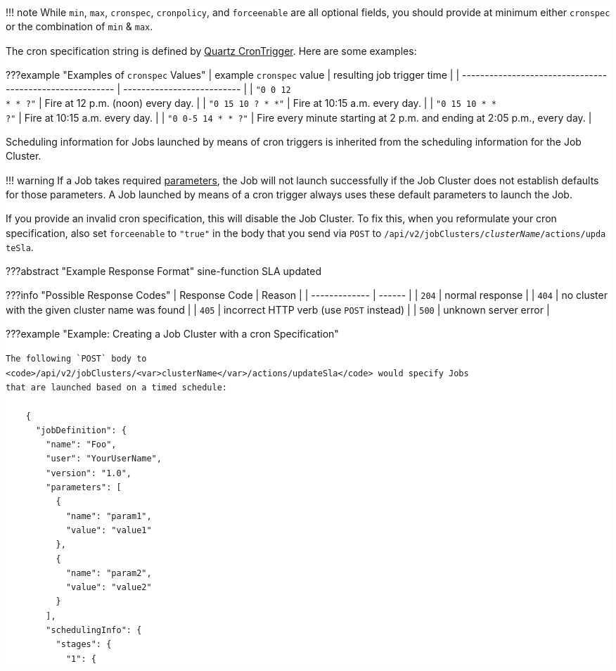 
!!! note
    While `min`, `max`, `cronspec`, `cronpolicy`, and `forceenable` are all optional fields, you
    should provide at minimum either `cronspec` or the combination of `min` & `max`.

The cron specification string is defined by [Quartz CronTrigger](http://www.quartz-scheduler.org/documentation/quartz-1.x/tutorials/crontrigger). Here are some examples:

???example "Examples of `cronspec` Values"
    | example `cronspec` value                                 | resulting job trigger time |
    | -------------------------------------------------------- | -------------------------- |
    | <code style="white-space:nowrap">"0 0 12 * * ?"</code>   | Fire at 12&nbsp;p.m. (noon) every day. |
    | <code style="white-space:nowrap">"0 15 10 ? * *"</code>  | Fire at 10:15&nbsp;a.m. every day. |
    | <code style="white-space:nowrap">"0 15 10 * * ?"</code>  | Fire at 10:15&nbsp;a.m. every day. |
    | <code style="white-space:nowrap">"0 0-5 14 * * ?"</code> | Fire every minute starting at 2&nbsp;p.m. and ending at 2:05&nbsp;p.m., every day. |

Scheduling information for Jobs launched by means of cron triggers is inherited from the scheduling
information for the Job Cluster.

!!! warning
    If a Job takes required [parameters], the Job will not launch successfully if the Job Cluster
    does not establish defaults for those parameters. A Job launched by means of a cron trigger
    always uses these default parameters to launch the Job.

If you provide an invalid cron specification, this will disable the Job Cluster. To fix this, when
you reformulate your cron specification, also set `forceenable` to `"true"` in the body that you
send via `POST` to <code>/api/v2/jobClusters/<var>clusterName</var>/actions/updateSla</code>.

???abstract "Example Response Format"
    sine-function SLA updated

???info "Possible Response Codes"
    | Response Code | Reason |
    | ------------- | ------ |
    | `204`         | normal response |
    | `404`         | no cluster with the given cluster name was found |
    | `405`         | incorrect HTTP verb (use `POST` instead) |
    | `500`         | unknown server error |

???example "Example: Creating a Job Cluster with a cron Specification"

    The following `POST` body to
    <code>/api/v2/jobClusters/<var>clusterName</var>/actions/updateSla</code> would specify Jobs
    that are launched based on a timed schedule:

        {
          "jobDefinition": {
            "name": "Foo",
            "user": "YourUserName",
            "version": "1.0",
            "parameters": [
              {
                "name": "param1",
                "value": "value1"
              },
              {
                "name": "param2",
                "value": "value2"
              }
            ],
            "schedulingInfo": {
              "stages": {
                "1": {

[artifact]:                ../../glossary#artifact          "Each Mantis Job has an associated artifact file that contains its source code and JSON configuration."
[artifacts]:               ../../glossary#artifact          "Each Mantis Job has an associated artifact file that contains its source code and JSON configuration."
[artifact file]:           ../../glossary#artifact          "Each Mantis Job has an associated artifact file that contains its source code and JSON configuration."
[artifact files]:          ../../glossary#artifact          "Each Mantis Job has an associated artifact file that contains its source code and JSON configuration."
[autoscale]:               ../../glossary#autoscaling       "You can establish an autoscaling policy for each component of your Mantis Job that governs how Mantis adjusts the number of workers assigned to that component as its workload changes."
[autoscaled]:              ../../glossary#autoscaling       "You can establish an autoscaling policy for each component of your Mantis Job that governs how Mantis adjusts the number of workers assigned to that component as its workload changes."
[autoscales]:              ../../glossary#autoscaling       "You can establish an autoscaling policy for each component of your Mantis Job that governs how Mantis adjusts the number of workers assigned to that component as its workload changes."
[autoscaling]:             ../../glossary#autoscaling       "You can establish an autoscaling policy for each component of your Mantis Job that governs how Mantis adjusts the number of workers assigned to that component as its workload changes."
[scalable]:                ../../glossary#autoscaling       "You can establish an autoscaling policy for each component of your Mantis Job that governs how Mantis adjusts the number of workers assigned to that component as its workload changes."
[AWS]:                     javascript:void(0)          "Amazon Web Services"
[backpressure]:            ../../glossary#backpressure      "Backpressure refers to a set of possible strategies for coping with ReactiveX Observables that produce items more rapidly than their observers consume them."
[Binary compression]:      ../../glossary#binarycompression
[broadcast]:               ../../glossary#broadcast         "In broadcast mode, each worker of your job gets all the data from all workers of the Source Job rather than having that data distributed equally among the workers of your job."
[broadcast mode]:          ../../glossary#broadcast         "In broadcast mode, each worker of your job gets all the data from all workers of the Source Job rather than having that data distributed equally among the workers of your job."
[Cassandra]:               ../../glossary#cassandra         "Apache Cassandra is an open source, distributed database management system."
[cluster]:                 ../../glossary#cluster           "A Mantis Job Cluster is a containing entity for Mantis Jobs. It defines metadata and certain service-level agreements. Job Clusters ease job lifecycle management and job revisioning."
[clusters]:                ../../glossary#cluster           "A Mantis Job Cluster is a containing entity for Mantis Jobs. It defines metadata and certain service-level agreements. Job Clusters ease job lifecycle management and job revisioning."
[cold]:                    ../../glossary#cold              "A cold ReactiveX Observable waits until an observer subscribes to it before it begins to emit items. This means the observer is guaranteed to see the whole Observable sequence from the beginning. This is in contrast to a hot Observable, which may begin emitting items as soon as it is created, even before observers have subscribed to it."
[cold Observable]:         ../../glossary#cold              "A cold ReactiveX Observable waits until an observer subscribes to it before it begins to emit items. This means the observer is guaranteed to see the whole Observable sequence from the beginning. This is in contrast to a hot Observable, which may begin emitting items as soon as it is created, even before observers have subscribed to it."
[cold Observables]:        ../../glossary#cold              "A cold ReactiveX Observable waits until an observer subscribes to it before it begins to emit items. This means the observer is guaranteed to see the whole Observable sequence from the beginning. This is in contrast to a hot Observable, which may begin emitting items as soon as it is created, even before observers have subscribed to it."
[component]:               ../../glossary#component         "A Mantis Job is composed of three types of component: a Source, one or more Processing Stages, and a Sink."
[components]:              ../../glossary#component         "A Mantis Job is composed of three types of component: a Source, one or more Processing Stages, and a Sink."
[custom source]:           ../../glossary#customsource      "In contrast to a Source Job, which is a built-in variety of Source component designed to pull data from a common sort of data source, a custom source typically accesses data from less-common sources or has unusual delivery guarantee semantics."
[custom sources]:          ../../glossary#customsource      "In contrast to a Source Job, which is a built-in variety of Source component designed to pull data from a common sort of data source, a custom source typically accesses data from less-common sources or has unusual delivery guarantee semantics."
[executor]:                ../../glossary#executor          "The stage executor is responsible for loading the bytecode for a Mantis Job and then executing its stages and workers in a coordinated fashion. In the Mesos UI, workers are also referred to as executors."
[executors]:               ../../glossary#executor          "The stage executor is responsible for loading the bytecode for a Mantis Job and then executing its stages and workers in a coordinated fashion. In the Mesos UI, workers are also referred to as executors."
[fast property]: ../../glossary#fastproperties "Fast properties allow you to change the behavior of Netflix services without recompiling and redeploying them."
[fast properties]: ../../glossary#fastproperties "Fast properties allow you to change the behavior of Netflix services without recompiling and redeploying them."
[Fenzo]:                   ../../glossary#fenzo             "Fenzo is a Java library that implements a generic task scheduler for Mesos frameworks."
[grouped]:                 ../../glossary#grouped           "Grouped data is distinguished from scalar data in that each datum is accompanied by a key that indicates what group it belongs to. Grouped data can be processed by a RxJava GroupedObservable or by a MantisGroup."
[grouped data]:            ../../glossary#grouped           "Grouped data is distinguished from scalar data in that each datum is accompanied by a key that indicates what group it belongs to. Grouped data can be processed by a RxJava GroupedObservable or by a MantisGroup."
[GRPC]:                    ../../glossary#grpc              "gRPC is an open-source RPC framework using Protocol Buffers."
[hot]:                     ../../glossary#hot               "A hot ReactiveX Observable may begin emitting items as soon as it is created, even before observers have subscribed to it. This means the observer may miss items that were emitted before the observer subscribed. This is in contrast to a cold Observable, which waits until an observer subscribes to it before it begins to emit items."
[hot Observable]:          ../../glossary#hot               "A hot ReactiveX Observable may begin emitting items as soon as it is created, even before observers have subscribed to it. This means the observer may miss items that were emitted before the observer subscribed. This is in contrast to a cold Observable, which waits until an observer subscribes to it before it begins to emit items."
[hot Observables]:         ../../glossary#hot               "A hot ReactiveX Observable may begin emitting items as soon as it is created, even before observers have subscribed to it. This means the observer may miss items that were emitted before the observer subscribed. This is in contrast to a cold Observable, which waits until an observer subscribes to it before it begins to emit items."
[JMC]:                     ../../glossary#jmc               "Java Mission Control is a tool from Oracle with which developers can monitor and manage Java applications."
[job]:                     ../../glossary#job               "A Mantis Job takes in a stream of data, transforms it by using RxJava operators, and then outputs the results as another stream. It is composed of a Source, one or more Processing Stages, and a Sink."
[jobs]:                    ../../glossary#job               "A Mantis Job takes in a stream of data, transforms it by using RxJava operators, and then outputs the results as another stream. It is composed of a Source, one or more Processing Stages, and a Sink."
[Mantis job]:              ../../glossary#job               "A Mantis Job takes in a stream of data, transforms it by using RxJava operators, and then outputs the results as another stream. It is composed of a Source, one or more Processing Stages, and a Sink."
[Mantis jobs]:             ../../glossary#job               "A Mantis Job takes in a stream of data, transforms it by using RxJava operators, and then outputs the results as another stream. It is composed of a Source, one or more Processing Stages, and a Sink."
[job cluster]:             ../../glossary#jobcluster        "A Mantis Job Cluster is a containing entity for Mantis Jobs. It defines metadata and certain service-level agreements. Job Clusters ease job lifecycle management and job revisioning."
[job clusters]:            ../../glossary#jobcluster        "A Mantis Job Cluster is a containing entity for Mantis Jobs. It defines metadata and certain service-level agreements. Job Clusters ease job lifecycle management and job revisioning."
[Job Master]:              ../../glossary#jobmaster         "If a job is configured with autoscaling, Mantis will add a Job Master component to it as its initial component. This component will send metrics back to Mantis to help it govern the autoscaling process."
[Mantis Master]:           ../../glossary#mantismaster      "The Mantis Master coordinates the execution of [Mantis Jobs] and starts the services on each Worker."
[Kafka]:                   ../../glossary#kafka             "Apache Kafka is a large-scale, distributed streaming platform."
[keyed data]:              ../../glossary#keyed             "Grouped (or keyed) data is distinguished from scalar data in that each datum is accompanied by a key that indicates what group it belongs to. Grouped data can be processed by a RxJava GroupedObservable or by a MantisGroup."
[Keystone]:                ../../glossary#keystone          "Keystone is Netflix’s data backbone, a stream processing platform that focuses on data analytics."
[label]:                   ../../glossary#label             "A label is a text key/value pair that you can add to a Job Cluster or to an individual Job to make it easier to search for or group."
[labels]:                  ../../glossary#label             "A label is a text key/value pair that you can add to a Job Cluster or to an individual Job to make it easier to search for or group."
[Log4j]:                   ../../glossary#log4j             "Log4j is a Java-based logging framework."
[Apache Mesos]:            ../../glossary#mesos             "Apache Mesos is an open-source technique for balancing resources across frameworks in clusters."
[Mesos]:                   ../../glossary#mesos             "Apache Mesos is an open-source technique for balancing resources across frameworks in clusters."
[metadata]:                ../../glossary#metadata          "Mantis inserts metadata into its Job payload. This may include information about where the data came from, for instance. You can define additional metadata to include in the payload when you establish the Job Cluster."
[meta message]:            ../../glossary#metamessage       "A Source Job may occasionally inject meta messages into its data stream that indicate things like data drops."
[meta messages]:           ../../glossary#metamessage       "A Source Job may occasionally inject meta messages into its data stream that indicate things like data drops."
[migration strategy]:      ../../glossary#migration
[migration strategies]:    ../../glossary#migration
[MRE]:                     ../../glossary#mre               "Mantis Publish (a.k.a. Mantis Realtime Events, or MRE) is a library that your application can use to stream events into Mantis while respecting MQL filters."
[Mantis Publish]:          ../../glossary#mantispublish     "Mantis Publish is a library that your application can use to stream events into Mantis while respecting MQL filters."
[Mantis Query Language]:   ../../glossary#MQL               "You use Mantis Query Language to define filters and other data processing that Mantis applies to a Source data stream at its point of origin, so as to reduce the amount of data going over the wire."
[MQL]:                     ../../glossary#MQL               "You use Mantis Query Language to define filters and other data processing that Mantis applies to a Source data stream at its point of origin, so as to reduce the amount of data going over the wire."
[Observable]:              ../../glossary#observable        "In ReactiveX an Observable is the method of processing a stream of data in a way that facilitates its transformation and consumption by observers. Observables come in hot and cold varieties. There is also a GroupedObservable that is specialized to grouped data."
[Observables]:             ../../glossary#observable        "In ReactiveX an Observable is the method of processing a stream of data in a way that facilitates its transformation and consumption by observers. Observables come in hot and cold varieties. There is also a GroupedObservable that is specialized to grouped data."
[parameter]:               ../../glossary#parameter         "A Mantis Job may accept parameters that modify its behavior. You can define these in your Job Cluster definition, and set their values on a per-Job basis."
[parameters]:              ../../glossary#parameter         "A Mantis Job may accept parameters that modify its behavior. You can define these in your Job Cluster definition, and set their values on a per-Job basis."
[Processing Stage]:        ../../glossary#stage             "A Processing Stage component of a Mantis Job transforms the RxJava Observables it obtains from the Source component."
[Processing Stages]:       ../../glossary#stage             "A Processing Stage component of a Mantis Job transforms the RxJava Observables it obtains from the Source component."
[stage]:                   ../../glossary#stage             "A Processing Stage component of a Mantis Job transforms the RxJava Observables it obtains from the Source component."
[stages]:                  ../../glossary#stage             "A Processing Stage component of a Mantis Job transforms the RxJava Observables it obtains from the Source component."
[property]:                ../../glossary#property          "A property is a particular named data value found within events in an event stream."
[properties]:              ../../glossary#property          "A property is a particular named data value found within events in an event stream."
[Reactive Stream]:         ../../glossary#reactivestreams   "Reactive Streams is the latest advance of the ReactiveX project. It is an API for manipulating streams of asynchronous data in a non-blocking fashion, with backpressure."
[Reactive Streams]:        ../../glossary#reactivestreams   "Reactive Streams is the latest advance of the ReactiveX project. It is an API for manipulating streams of asynchronous data in a non-blocking fashion, with backpressure."
[ReactiveX]:               ../../glossary#reactivex         "ReactiveX is a software technique for transforming, combining, reacting to, and managing streams of data. RxJava is an example of a library that implements this technique."
[RxJava]:                  ../../glossary#rxjava            "RxJava is the Java implementation of ReactiveX, a software technique for transforming, combining, reacting to, and managing streams of data."
[downsample]:              ../../glossary#sampling          "Sampling is an MQL strategy for mitigating data volume issues. There are two sampling strategies: Random and Sticky. Random sampling uniformly downsamples the source stream to a percentage of its original volume. Sticky sampling selectively samples data from the source stream based on key values."
[sample]:                  ../../glossary#sampling          "Sampling is an MQL strategy for mitigating data volume issues. There are two sampling strategies: Random and Sticky. Random sampling uniformly downsamples the source stream to a percentage of its original volume. Sticky sampling selectively samples data from the source stream based on key values."
[sampled]:                 ../../glossary#sampling          "Sampling is an MQL strategy for mitigating data volume issues. There are two sampling strategies: Random and Sticky. Random sampling uniformly downsamples the source stream to a percentage of its original volume. Sticky sampling selectively samples data from the source stream based on key values."
[samples]:                 ../../glossary#sampling          "Sampling is an MQL strategy for mitigating data volume issues. There are two sampling strategies: Random and Sticky. Random sampling uniformly downsamples the source stream to a percentage of its original volume. Sticky sampling selectively samples data from the source stream based on key values."
[sampling]:                ../../glossary#sampling          "Sampling is an MQL strategy for mitigating data volume issues. There are two sampling strategies: Random and Sticky. Random sampling uniformly downsamples the source stream to a percentage of its original volume. Sticky sampling selectively samples data from the source stream based on key values."
[scalar]:                  ../../glossary#scalar            "Scalar data is distinguished from keyed or grouped data in that it is not categorized into groups by key. Scalar data can be processed by an ordinary ReactiveX Observable."
[scalar data]:             ../../glossary#scalar            "Scalar data is distinguished from keyed or grouped data in that it is not categorized into groups by key. Scalar data can be processed by an ordinary ReactiveX Observable."
[Sink]:                    ../../glossary#sink              "The Sink is the final component of a Mantis Job. It takes the Observable that has been transformed by the Processing Stage and outputs it in the form of a new data stream."
[Sinks]:                   ../../glossary#sink              "The Sink is the final component of a Mantis Job. It takes the Observable that has been transformed by the Processing Stage and outputs it in the form of a new data stream."
[Sink component]:          ../../glossary#sink              "The Sink is the final component of a Mantis Job. It takes the Observable that has been transformed by the Processing Stage and outputs it in the form of a new data stream."
[service-level agreement]:  ../../glossary#sla               "A service-level agreement, in the Mantis context, is defined on a per-Cluster basis. You use it to configure how many Jobs in the cluster will be in operation at any time, among other things."
[service-level agreements]: ../../glossary#sla               "A service-level agreement, in the Mantis context, is defined on a per-Cluster basis. You use it to configure how many Jobs in the cluster will be in operation at any time, among other things."
[SLA]:                     ../../glossary#sla               "A service-level agreement, in the Mantis context, is defined on a per-Cluster basis. You use it to configure how many Jobs in the cluster will be in operation at any time, among other things."
[Source]:                  ../../glossary#source            "The Source component of a Mantis Job fetches data from a source outside of Mantis and makes it available to the Processing Stage component in the form of an RxJava Observable. There are two varieties of Source: a Source Job and a custom source."
[Sources]:                 ../../glossary#source            "The Source component of a Mantis Job fetches data from a source outside of Mantis and makes it available to the Processing Stage component in the form of an RxJava Observable. There are two varieties of Source: a Source Job and a custom source."
[Source Job]:              ../../glossary#sourcejob         "A Source Job is a Mantis Job that you can use as a Source, which wraps a data source external to Mantis and makes it easier for you to create a job that observes its data."
[Source Jobs]:             ../../glossary#sourcejob         "A Source Job is a Mantis Job that you can use as a Source, which wraps a data source external to Mantis and makes it easier for you to create a job that observes its data."
[Spinnaker]: ../../glossary#spinnaker "Spinnaker is a set of resources that help you deploy and manage resources in the cloud."
[SSE]:                     ../../glossary#sse               "Server-sent events (SSE) are a way for a browser to receive automatic updates from a server through an HTTP connection. Mantis includes an SSE Sink."
[server-sent event]:       ../../glossary#sse               "Server-sent events (SSE) are a way for a browser to receive automatic updates from a server through an HTTP connection. Mantis includes an SSE Sink."
[server-sent events]:      ../../glossary#sse               "Server-sent events (SSE) are a way for a browser to receive automatic updates from a server through an HTTP connection. Mantis includes an SSE Sink."
[transform]:               ../../glossary#transformation    "A transformation acts on each datum from a stream or Observables of data, changing it in some manner before passing it along as a new stream or Observable. Transformations may change data between scalar and grouped forms."
[transformed]:             ../../glossary#transformation    "A transformation acts on each datum from a stream or Observables of data, changing it in some manner before passing it along as a new stream or Observable. Transformations may change data between scalar and grouped forms."
[transforms]:              ../../glossary#transformation    "A transformation acts on each datum from a stream or Observables of data, changing it in some manner before passing it along as a new stream or Observable. Transformations may change data between scalar and grouped forms."
[transformation]:          ../../glossary#transformation    "A transformation acts on each datum from a stream or Observables of data, changing it in some manner before passing it along as a new stream or Observable. Transformations may change data between scalar and grouped forms."
[transformations]:         ../../glossary#transformation    "A transformation acts on each datum from a stream or Observables of data, changing it in some manner before passing it along as a new stream or Observable. Transformations may change data between scalar and grouped forms."
[transient]:               ../../glossary#transient         "A transient (or ephemeral) Mantis Job is automatically killed by Mantis after a certain amount of time has passed since the last subscriber to the job disconnects."
[transient job]:           ../../glossary#transient         "A transient (or ephemeral) Mantis Job is automatically killed by Mantis after a certain amount of time has passed since the last subscriber to the job disconnects."
[transient jobs]:          ../../glossary#transient         "A transient (or ephemeral) Mantis Job is automatically killed by Mantis after a certain amount of time has passed since the last subscriber to the job disconnects."
[WebSocket]:               ../../glossary#websocket         "WebSocket is a two-way, interactive communication channel that works over HTTP. In the Mantis context, it is an alternative to SSE."
[Worker]:                  ../../glossary#worker            "A worker is the smallest unit of work that is scheduled within a Mantis component. You can configure how many resources Mantis allocates to each worker, and Mantis will adjust the number of workers your Mantis component needs based on its autoscaling policy."
[Workers]:                 ../../glossary#worker            "A worker is the smallest unit of work that is scheduled within a Mantis component. You can configure how many resources Mantis allocates to each worker, and Mantis will adjust the number of workers your Mantis component needs based on its autoscaling policy."
[Zookeeper]:               ../../glossary#zookeeper         "Apache Zookeeper is an open-source server that maintains configuration information and other services required by distributed applications."